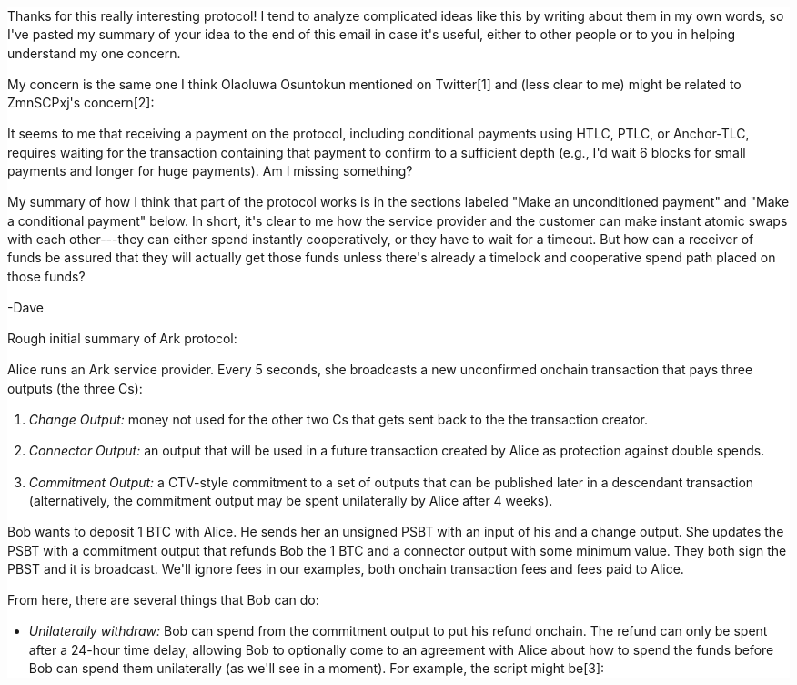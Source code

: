Thanks for this really interesting protocol!  I tend to analyze
complicated ideas like this by writing about them in my own words, so
I've pasted my summary of your idea to the end of this email in case
it's useful, either to other people or to you in helping understand my
one concern.

My concern is the same one I think Olaoluwa Osuntokun mentioned on
Twitter[1] and (less clear to me) might be related to ZmnSCPxj's
concern[2]:

It seems to me that receiving a payment on the protocol, including
conditional payments using HTLC, PTLC, or Anchor-TLC, requires waiting
for the transaction containing that payment to confirm to a sufficient
depth (e.g., I'd wait 6 blocks for small payments and longer for huge
payments).  Am I missing something?

My summary of how I think that part of the protocol works is in the
sections labeled "Make an unconditioned payment" and "Make a conditional
payment" below.  In short, it's clear to me how the service provider and
the customer can make instant atomic swaps with each other---they can
either spend instantly cooperatively, or they have to wait for a
timeout.  But how can a receiver of funds be assured that they will
actually get those funds unless there's already a timelock and
cooperative spend path placed on those funds?

-Dave

Rough initial summary of Ark protocol:

Alice runs an Ark service provider.  Every 5 seconds, she broadcasts a
new unconfirmed onchain transaction that pays three outputs (the
three Cs):

1. *Change Output:* money not used for the other two Cs that gets sent
    back to the the transaction creator.

2. *Connector Output:* an output that will be used in a future
    transaction created by Alice as protection against double spends.

3. *Commitment Output:* a CTV-style commitment to a set of outputs that
    can be published later in a descendant transaction (alternatively,
    the commitment output may be spent unilaterally by Alice after 4
    weeks).

Bob wants to deposit 1 BTC with Alice.  He sends her an unsigned PSBT
with an input of his and a change output.  She updates the PSBT with a
commitment output that refunds Bob the 1 BTC and a connector output with
some minimum value.  They both sign the PBST and it is broadcast.  We'll
ignore fees in our examples, both onchain transaction fees and fees paid
to Alice.

 From here, there are several things that Bob can do:

- *Unilaterally withdraw:* Bob can spend from the commitment output to
   put his refund onchain.  The refund can only be spent after a 24-hour
   time delay, allowing Bob to optionally come to an agreement with Alice
   about how to spend the funds before Bob can spend them unilaterally
   (as we'll see in a moment).  For example, the script might be[3]:
